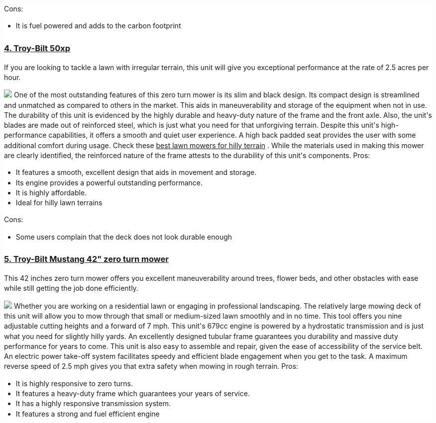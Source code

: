 Cons:
- It is fuel powered and adds to the carbon footprint

### [4. Troy-Bilt 50xp](https://www.amazon.com/dp/B07BTRGKQJ/?tag=p-policy-20)
If you are looking to tackle a lawn with irregular terrain, this unit will give you exceptional performance at the rate of 2.5 acres per hour.

![](/assets/img/e/ir)
One of the most outstanding features of this zero turn mower is its slim and black design. Its compact design is streamlined and unmatched as compared to others in the market. This aids in maneuverability and storage of the equipment when not in use.
The durability of this unit is evidenced by the highly durable and heavy-duty nature of the frame and the front axle. Also, the unit's blades are made out of reinforced steel, which is just what you need for that unforgiving terrain.
Despite this unit's high-performance capabilities, it offers a smooth and quiet user experience. A high back padded seat provides the user with some additional comfort during usage. Check these
[best lawn mowers for hilly terrain](https://pestpolicy.com/best-riding-lawn-mower-for-hilly-terrain/)
.
While the materials used in making this mower are clearly identified, the reinforced nature of the frame attests to the durability of this unit's components.
Pros:
- It features a smooth, excellent design that aids in movement and storage.
- Its engine provides a powerful outstanding performance.
- It is highly affordable.
- Ideal for hilly lawn terrains

Cons:
- Some users complain that the deck does not look durable enough

### [5. Troy-Bilt Mustang 42" zero turn mower](https://www.amazon.com/dp/B01C08MPUW/?tag=p-policy-20)
This 42 inches zero turn mower offers you excellent maneuverability around trees, flower beds, and other obstacles with ease while still getting the job done efficiently.

![](/assets/img/e/ir)
Whether you are working on a residential lawn or engaging in professional landscaping.
The relatively large mowing deck of this unit will allow you to mow through that small or medium-sized lawn smoothly and in no time.
This tool offers you nine adjustable cutting heights and a forward of 7 mph. This unit's 679cc engine is powered by a hydrostatic transmission and is just what you need for slightly hilly yards.
An excellently designed tubular frame guarantees you durability and massive duty performance for years to come. This unit is also easy to assemble and repair, given the ease of accessibility of the service belt.
An electric power take-off system facilitates speedy and efficient blade engagement when you get to the task. A maximum reverse speed of 2.5 mph gives you that extra safety when mowing in rough terrain.
Pros:
- It is highly responsive to zero turns.
- It features a heavy-duty frame which guarantees your years of service.
- It has a highly responsive transmission system.
- It features a strong and fuel efficient engine

